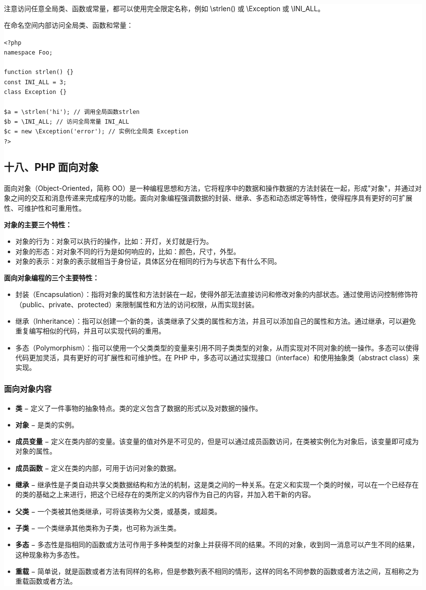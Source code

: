 ```

```
注意访问任意全局类、函数或常量，都可以使用完全限定名称，例如 \strlen() 或 \Exception 或 \INI_ALL。

在命名空间内部访问全局类、函数和常量：
```
<?php
namespace Foo;

function strlen() {}
const INI_ALL = 3;
class Exception {}

$a = \strlen('hi'); // 调用全局函数strlen
$b = \INI_ALL; // 访问全局常量 INI_ALL
$c = new \Exception('error'); // 实例化全局类 Exception
?>
```
## 十八、PHP 面向对象
面向对象（Object-Oriented，简称 OO）是一种编程思想和方法，它将程序中的数据和操作数据的方法封装在一起，形成"对象"，并通过对象之间的交互和消息传递来完成程序的功能。面向对象编程强调数据的封装、继承、多态和动态绑定等特性，使得程序具有更好的可扩展性、可维护性和可重用性。

**对象的主要三个特性：**
- 对象的行为：对象可以执行的操作，比如：开灯，关灯就是行为。
- 对象的形态：对对象不同的行为是如何响应的，比如：颜色，尺寸，外型。
- 对象的表示：对象的表示就相当于身份证，具体区分在相同的行为与状态下有什么不同。

**面向对象编程的三个主要特性：**

- 封装（Encapsulation）：指将对象的属性和方法封装在一起，使得外部无法直接访问和修改对象的内部状态。通过使用访问控制修饰符（public、private、protected）来限制属性和方法的访问权限，从而实现封装。

- 继承（Inheritance）：指可以创建一个新的类，该类继承了父类的属性和方法，并且可以添加自己的属性和方法。通过继承，可以避免重复编写相似的代码，并且可以实现代码的重用。

- 多态（Polymorphism）：指可以使用一个父类类型的变量来引用不同子类类型的对象，从而实现对不同对象的统一操作。多态可以使得代码更加灵活，具有更好的可扩展性和可维护性。在 PHP 中，多态可以通过实现接口（interface）和使用抽象类（abstract class）来实现。

### 面向对象内容
- **类** − 定义了一件事物的抽象特点。类的定义包含了数据的形式以及对数据的操作。

- **对象** − 是类的实例。

- **成员变量** − 定义在类内部的变量。该变量的值对外是不可见的，但是可以通过成员函数访问，在类被实例化为对象后，该变量即可成为对象的属性。

- **成员函数** − 定义在类的内部，可用于访问对象的数据。

- **继承** − 继承性是子类自动共享父类数据结构和方法的机制，这是类之间的一种关系。在定义和实现一个类的时候，可以在一个已经存在的类的基础之上来进行，把这个已经存在的类所定义的内容作为自己的内容，并加入若干新的内容。

- **父类** − 一个类被其他类继承，可将该类称为父类，或基类，或超类。

- **子类** − 一个类继承其他类称为子类，也可称为派生类。

- **多态** − 多态性是指相同的函数或方法可作用于多种类型的对象上并获得不同的结果。不同的对象，收到同一消息可以产生不同的结果，这种现象称为多态性。

- **重载** − 简单说，就是函数或者方法有同样的名称，但是参数列表不相同的情形，这样的同名不同参数的函数或者方法之间，互相称之为重载函数或者方法。
